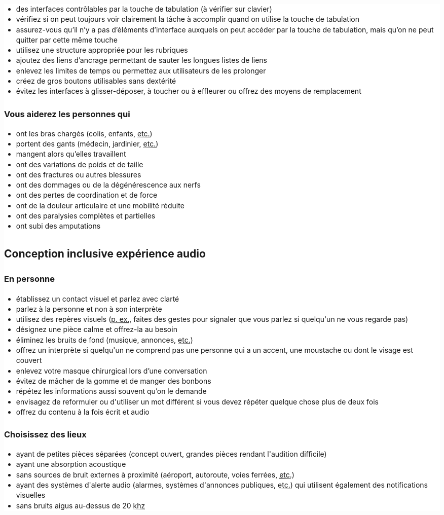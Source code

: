 *   des interfaces contrôlables par la touche de tabulation (à vérifier sur clavier)
*   vérifiez si on peut toujours voir clairement la tâche à accomplir quand on utilise la touche de tabulation
*   assurez-vous qu’il n’y a pas d’éléments d’interface auxquels on peut accéder par la touche de tabulation, mais qu’on ne peut quitter par cette même touche
*   utilisez une structure appropriée pour les rubriques
*   ajoutez des liens d’ancrage permettant de sauter les longues listes de liens
*   enlevez les limites de temps ou permettez aux utilisateurs de les prolonger
*   créez de gros boutons utilisables sans dextérité
*   évitez les interfaces à glisser-déposer, à toucher ou à effleurer ou offrez des moyens de remplacement

### Vous aiderez les personnes qui

*   ont les bras chargés (colis, enfants, <abbr title="et cetera">etc.</abbr>)
*   portent des gants (médecin, jardinier, <abbr title="et cetera">etc.</abbr>)
*   mangent alors qu’elles travaillent
*   ont des variations de poids et de taille
*   ont des fractures ou autres blessures
*   ont des dommages ou de la dégénérescence aux nerfs
*   ont des pertes de coordination et de force
*   ont de la douleur articulaire et une mobilité réduite
*   ont des paralysies complètes et partielles
*   ont subi des amputations

## Conception inclusive expérience audio

### En personne

*   établissez un contact visuel et parlez avec clarté
*   parlez à la personne et non à son interprète
*   utilisez des repères visuels (<abbr title="par exemple">p. ex.</abbr>, faites des gestes pour signaler que vous parlez si quelqu'un ne vous regarde pas)
*   désignez une pièce calme et offrez-la au besoin
*   éliminez les bruits de fond (musique, annonces, <abbr title="et cetera">etc.</abbr>)
*   offrez un interprète si quelqu'un ne comprend pas une personne qui a un accent, une moustache ou dont le visage est couvert
*   enlevez votre masque chirurgical lors d’une conversation
*   évitez de mâcher de la gomme et de manger des bonbons
*   répétez les informations aussi souvent qu’on le demande
*   envisagez de reformuler ou d'utiliser un mot différent si vous devez répéter quelque chose plus de deux fois
*   offrez du contenu à la fois écrit et audio

### Choisissez des lieux

*   ayant de petites pièces séparées (concept ouvert, grandes pièces rendant l'audition difficile)
*   ayant une absorption acoustique
*   sans sources de bruit externes à proximité (aéroport, autoroute, voies ferrées, <abbr title="et cetera">etc.</abbr>)
*   ayant des systèmes d'alerte audio (alarmes, systèmes d'annonces publiques, <abbr title="et cetera">etc.</abbr>) qui utilisent également des notifications visuelles
*   sans bruits aigus au-dessus de 20 <abbr title="Kilohertz">khz</abbr>
